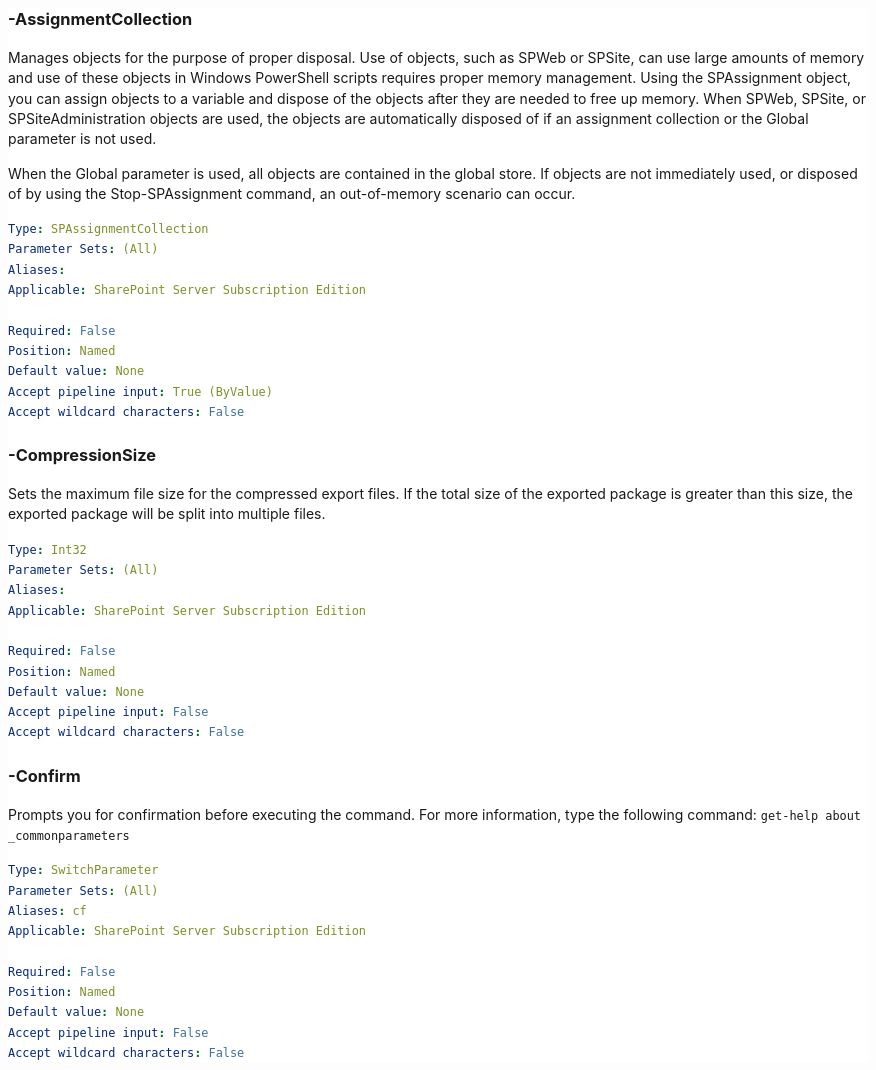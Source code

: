 ### -AssignmentCollection
Manages objects for the purpose of proper disposal.
Use of objects, such as SPWeb or SPSite, can use large amounts of memory and use of these objects in Windows PowerShell scripts requires proper memory management.
Using the SPAssignment object, you can assign objects to a variable and dispose of the objects after they are needed to free up memory.
When SPWeb, SPSite, or SPSiteAdministration objects are used, the objects are automatically disposed of if an assignment collection or the Global parameter is not used.

When the Global parameter is used, all objects are contained in the global store.
If objects are not immediately used, or disposed of by using the Stop-SPAssignment command, an out-of-memory scenario can occur.

```yaml
Type: SPAssignmentCollection
Parameter Sets: (All)
Aliases: 
Applicable: SharePoint Server Subscription Edition

Required: False
Position: Named
Default value: None
Accept pipeline input: True (ByValue)
Accept wildcard characters: False
```

### -CompressionSize
Sets the maximum file size for the compressed export files.
If the total size of the exported package is greater than this size, the exported package will be split into multiple files.

```yaml
Type: Int32
Parameter Sets: (All)
Aliases: 
Applicable: SharePoint Server Subscription Edition

Required: False
Position: Named
Default value: None
Accept pipeline input: False
Accept wildcard characters: False
```

### -Confirm
Prompts you for confirmation before executing the command.
For more information, type the following command: `get-help about_commonparameters`

```yaml
Type: SwitchParameter
Parameter Sets: (All)
Aliases: cf
Applicable: SharePoint Server Subscription Edition

Required: False
Position: Named
Default value: None
Accept pipeline input: False
Accept wildcard characters: False
```
